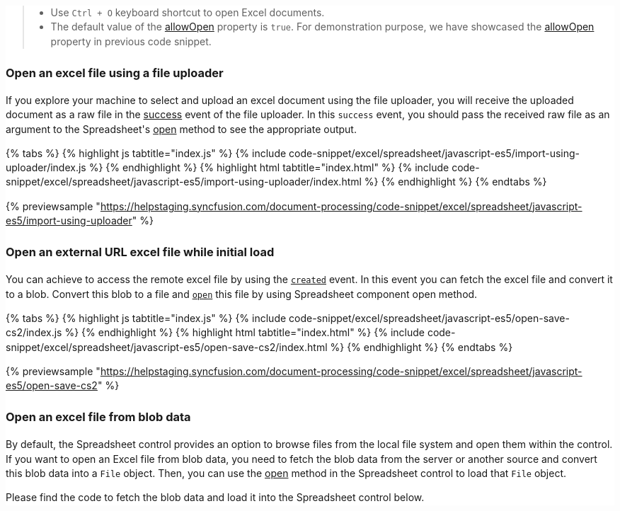 > * Use `Ctrl + O` keyboard shortcut to open Excel documents.
> * The default value of the [allowOpen](https://ej2.syncfusion.com/javascript/documentation/api/spreadsheet/#allowopen) property is `true`. For demonstration purpose, we have showcased the [allowOpen](https://ej2.syncfusion.com/javascript/documentation/api/spreadsheet/#allowopen) property in previous code snippet.

### Open an excel file using a file uploader

If you explore your machine to select and upload an excel document using the file uploader, you will receive the uploaded document as a raw file in the [success](https://ej2.syncfusion.com/javascript/documentation/api/uploader/#success) event of the file uploader. In this `success` event, you should pass the received raw file as an argument to the Spreadsheet's [open](https://ej2.syncfusion.com/javascript/documentation/api/spreadsheet/#open) method to see the appropriate output.

{% tabs %}
{% highlight js tabtitle="index.js" %}
{% include code-snippet/excel/spreadsheet/javascript-es5/import-using-uploader/index.js %}
{% endhighlight %}
{% highlight html tabtitle="index.html" %}
{% include code-snippet/excel/spreadsheet/javascript-es5/import-using-uploader/index.html %}
{% endhighlight %}
{% endtabs %}

{% previewsample "https://helpstaging.syncfusion.com/document-processing/code-snippet/excel/spreadsheet/javascript-es5/import-using-uploader" %}

### Open an external URL excel file while initial load

You can achieve to access the remote excel file by using the [`created`](https://ej2.syncfusion.com/javascript/documentation/api/spreadsheet/#created) event. In this event you can fetch the excel file and convert it to a blob. Convert this blob to a file and [`open`](https://ej2.syncfusion.com/javascript/documentation/api/spreadsheet/#open) this file by using Spreadsheet component open method.

{% tabs %}
{% highlight js tabtitle="index.js" %}
{% include code-snippet/excel/spreadsheet/javascript-es5/open-save-cs2/index.js %}
{% endhighlight %}
{% highlight html tabtitle="index.html" %}
{% include code-snippet/excel/spreadsheet/javascript-es5/open-save-cs2/index.html %}
{% endhighlight %}
{% endtabs %}

{% previewsample "https://helpstaging.syncfusion.com/document-processing/code-snippet/excel/spreadsheet/javascript-es5/open-save-cs2" %}

### Open an excel file from blob data

By default, the Spreadsheet control provides an option to browse files from the local file system and open them within the control. If you want to open an Excel file from blob data, you need to fetch the blob data from the server or another source and convert this blob data into a `File` object. Then, you can use the [open](https://ej2.syncfusion.com/javascript/documentation/api/spreadsheet/#open) method in the Spreadsheet control to load that `File` object.

Please find the code to fetch the blob data and load it into the Spreadsheet control below.
